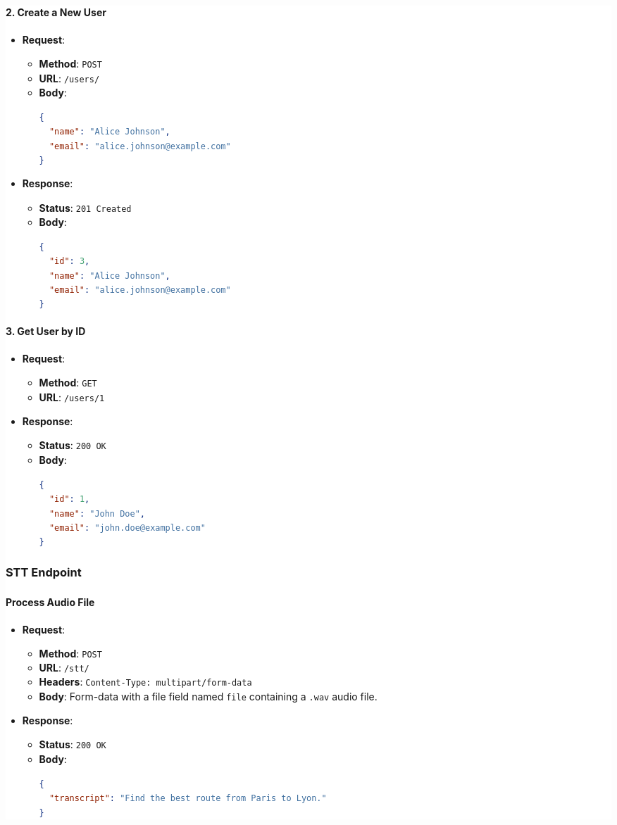#### 2. Create a New User

- **Request**:
  - **Method**: `POST`
  - **URL**: `/users/`
  - **Body**:
    ```json
    {
      "name": "Alice Johnson",
      "email": "alice.johnson@example.com"
    }
    ```

- **Response**:
  - **Status**: `201 Created`
  - **Body**:
    ```json
    {
      "id": 3,
      "name": "Alice Johnson",
      "email": "alice.johnson@example.com"
    }
    ```

#### 3. Get User by ID

- **Request**:
  - **Method**: `GET`
  - **URL**: `/users/1`

- **Response**:
  - **Status**: `200 OK`
  - **Body**:
    ```json
    {
      "id": 1,
      "name": "John Doe",
      "email": "john.doe@example.com"
    }
    ```

### STT Endpoint

#### Process Audio File

- **Request**:
  - **Method**: `POST`
  - **URL**: `/stt/`
  - **Headers**: `Content-Type: multipart/form-data`
  - **Body**: Form-data with a file field named `file` containing a `.wav` audio file.

- **Response**:
  - **Status**: `200 OK`
  - **Body**:
    ```json
    {
      "transcript": "Find the best route from Paris to Lyon."
    }
    ```
